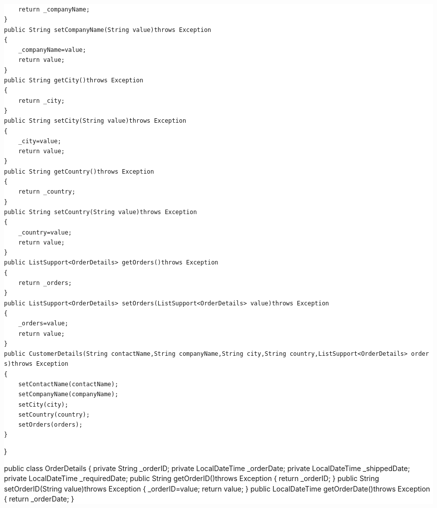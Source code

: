 		return _companyName;
	}
	public String setCompanyName(String value)throws Exception
	{
		_companyName=value;
		return value;
	}
	public String getCity()throws Exception
	{
		return _city;
	}
	public String setCity(String value)throws Exception
	{
		_city=value;
		return value;
	}
	public String getCountry()throws Exception
	{
		return _country;
	}
	public String setCountry(String value)throws Exception
	{
		_country=value;
		return value;
	}
	public ListSupport<OrderDetails> getOrders()throws Exception
	{
		return _orders;
	}
	public ListSupport<OrderDetails> setOrders(ListSupport<OrderDetails> value)throws Exception
	{
		_orders=value;
		return value;
	}
	public CustomerDetails(String contactName,String companyName,String city,String country,ListSupport<OrderDetails> orders)throws Exception
	{
		setContactName(contactName);
		setCompanyName(companyName);
		setCity(city);
		setCountry(country);
		setOrders(orders);
	}
}

public class OrderDetails
{
	private String _orderID;
	private LocalDateTime _orderDate;
	private LocalDateTime _shippedDate;
	private LocalDateTime _requiredDate;
	public String getOrderID()throws Exception
	{
		return _orderID;
	}
	public String setOrderID(String value)throws Exception
	{
		_orderID=value;
		return value;
	}
	public LocalDateTime getOrderDate()throws Exception
	{
		return _orderDate;
	}